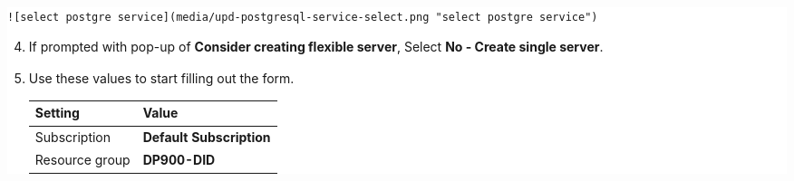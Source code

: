     ![select postgre service](media/upd-postgresql-service-select.png "select postgre service")
    
4. If prompted with pop-up of **Consider creating flexible server**, Select **No - Create single server**.

5.  Use these values to start filling out the form.

    | Setting | Value  |
    | --- | --- |
    | Subscription | **Default Subscription** |
    | Resource group | **DP900-DID** |
    